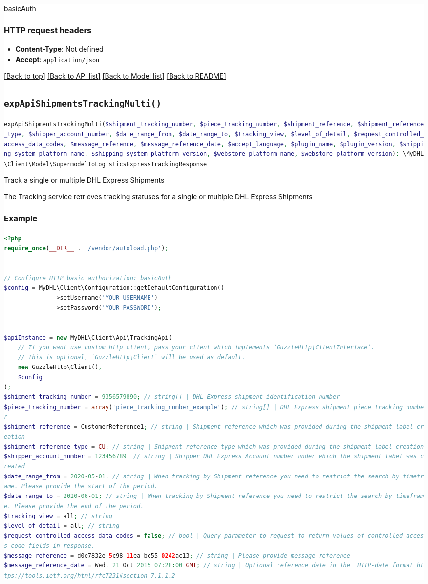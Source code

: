 [basicAuth](../../README.md#basicAuth)

### HTTP request headers

- **Content-Type**: Not defined
- **Accept**: `application/json`

[[Back to top]](#) [[Back to API list]](../../README.md#endpoints)
[[Back to Model list]](../../README.md#models)
[[Back to README]](../../README.md)

## `expApiShipmentsTrackingMulti()`

```php
expApiShipmentsTrackingMulti($shipment_tracking_number, $piece_tracking_number, $shipment_reference, $shipment_reference_type, $shipper_account_number, $date_range_from, $date_range_to, $tracking_view, $level_of_detail, $request_controlled_access_data_codes, $message_reference, $message_reference_date, $accept_language, $plugin_name, $plugin_version, $shipping_system_platform_name, $shipping_system_platform_version, $webstore_platform_name, $webstore_platform_version): \MyDHL\Client\Model\SupermodelIoLogisticsExpressTrackingResponse
```

Track a single or multiple DHL Express Shipments

The Tracking service retrieves tracking statuses for a single or multiple DHL Express Shipments

### Example

```php
<?php
require_once(__DIR__ . '/vendor/autoload.php');


// Configure HTTP basic authorization: basicAuth
$config = MyDHL\Client\Configuration::getDefaultConfiguration()
              ->setUsername('YOUR_USERNAME')
              ->setPassword('YOUR_PASSWORD');


$apiInstance = new MyDHL\Client\Api\TrackingApi(
    // If you want use custom http client, pass your client which implements `GuzzleHttp\ClientInterface`.
    // This is optional, `GuzzleHttp\Client` will be used as default.
    new GuzzleHttp\Client(),
    $config
);
$shipment_tracking_number = 9356579890; // string[] | DHL Express shipment identification number
$piece_tracking_number = array('piece_tracking_number_example'); // string[] | DHL Express shipment piece tracking number
$shipment_reference = CustomerReference1; // string | Shipment reference which was provided during the shipment label creation
$shipment_reference_type = CU; // string | Shipment reference type which was provided during the shipment label creation
$shipper_account_number = 123456789; // string | Shipper DHL Express Account number under which the shipment label was created
$date_range_from = 2020-05-01; // string | When tracking by Shipment reference you need to restrict the search by timeframe. Please provide the start of the period.
$date_range_to = 2020-06-01; // string | When tracking by Shipment reference you need to restrict the search by timeframe. Please provide the end of the period.
$tracking_view = all; // string
$level_of_detail = all; // string
$request_controlled_access_data_codes = false; // bool | Query parameter to request to return values of controlled access code fields in response.
$message_reference = d0e7832e-5c98-11ea-bc55-0242ac13; // string | Please provide message reference
$message_reference_date = Wed, 21 Oct 2015 07:28:00 GMT; // string | Optional reference date in the  HTTP-date format https://tools.ietf.org/html/rfc7231#section-7.1.1.2
```